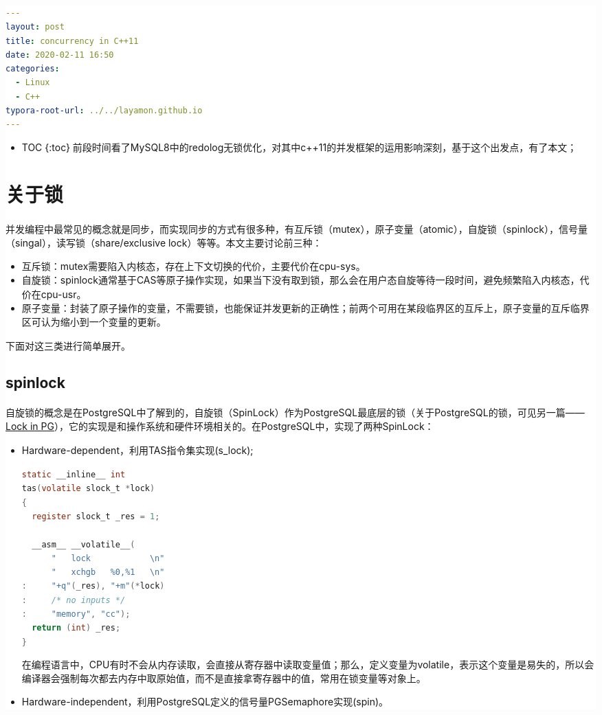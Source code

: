 ```yaml
---
layout: post
title: concurrency in C++11
date: 2020-02-11 16:50
categories:
  - Linux
  - C++
typora-root-url: ../../layamon.github.io
---
```

* TOC
{:toc}
前段时间看了MySQL8中的redolog无锁优化，对其中c++11的并发框架的运用影响深刻，基于这个出发点，有了本文；

# 关于锁

并发编程中最常见的概念就是同步，而实现同步的方式有很多种，有互斥锁（mutex），原子变量（atomic），自旋锁（spinlock），信号量（singal），读写锁（share/exclusive lock）等等。本文主要讨论前三种：

+ 互斥锁：mutex需要陷入内核态，存在上下文切换的代价，主要代价在cpu-sys。
+ 自旋锁：spinlock通常基于CAS等原子操作实现，如果当下没有取到锁，那么会在用户态自旋等待一段时间，避免频繁陷入内核态，代价在cpu-usr。
+ 原子变量：封装了原子操作的变量，不需要锁，也能保证并发更新的正确性；前两个可用在某段临界区的互斥上，原子变量的互斥临界区可认为缩小到一个变量的更新。

下面对这三类进行简单展开。

## spinlock

自旋锁的概念是在PostgreSQL中了解到的，自旋锁（SpinLock）作为PostgreSQL最底层的锁（关于PostgreSQL的锁，可见另一篇——[Lock in PG](http://liuyangming.tech/05-2018/lock-PostgreSQL.html)），它的实现是和操作系统和硬件环境相关的。在PostgreSQL中，实现了两种SpinLock：

- Hardware-dependent，利用TAS指令集实现(s_lock);

  ```c
  static __inline__ int
  tas(volatile slock_t *lock)
  {
  	register slock_t _res = 1;
  
  	__asm__ __volatile__(
  		"	lock			\n"
  		"	xchgb	%0,%1	\n"
  :		"+q"(_res), "+m"(*lock)
  :		/* no inputs */
  :		"memory", "cc");
  	return (int) _res;
  }
  ```

  在编程语言中，CPU有时不会从内存读取，会直接从寄存器中读取变量值；那么，定义变量为volatile，表示这个变量是易失的，所以会编译器会强制每次都去内存中取原始值，而不是直接拿寄存器中的值，常用在锁变量等对象上。

- Hardware-independent，利用PostgreSQL定义的信号量PGSemaphore实现(spin)。
